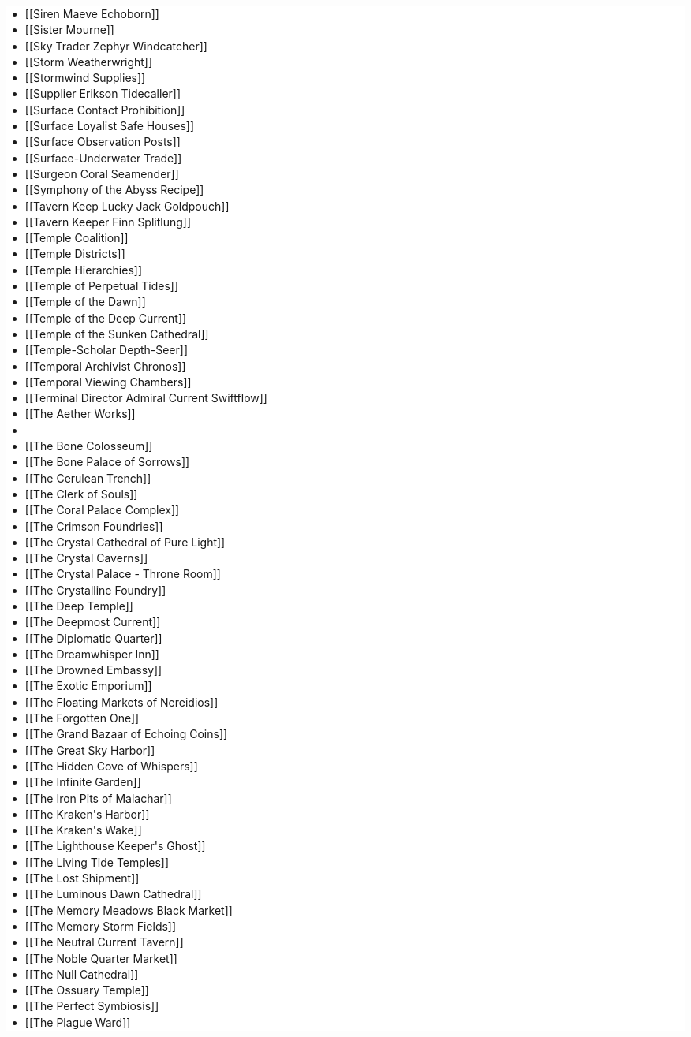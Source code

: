 - [[Siren Maeve Echoborn]]
- [[Sister Mourne]]
- [[Sky Trader Zephyr Windcatcher]]
- [[Storm Weatherwright]]
- [[Stormwind Supplies]]
- [[Supplier Erikson Tidecaller]]
- [[Surface Contact Prohibition]]
- [[Surface Loyalist Safe Houses]]
- [[Surface Observation Posts]]
- [[Surface-Underwater Trade]]
- [[Surgeon Coral Seamender]]
- [[Symphony of the Abyss Recipe]]
- [[Tavern Keep Lucky Jack Goldpouch]]
- [[Tavern Keeper Finn Splitlung]]
- [[Temple Coalition]]
- [[Temple Districts]]
- [[Temple Hierarchies]]
- [[Temple of Perpetual Tides]]
- [[Temple of the Dawn]]
- [[Temple of the Deep Current]]
- [[Temple of the Sunken Cathedral]]
- [[Temple-Scholar Depth-Seer]]
- [[Temporal Archivist Chronos]]
- [[Temporal Viewing Chambers]]
- [[Terminal Director Admiral Current Swiftflow]]
- [[The Aether Works]]
-
- [[The Bone Colosseum]]
- [[The Bone Palace of Sorrows]]
- [[The Cerulean Trench]]
- [[The Clerk of Souls]]
- [[The Coral Palace Complex]]
- [[The Crimson Foundries]]
- [[The Crystal Cathedral of Pure Light]]
- [[The Crystal Caverns]]
- [[The Crystal Palace - Throne Room]]
- [[The Crystalline Foundry]]
- [[The Deep Temple]]
- [[The Deepmost Current]]
- [[The Diplomatic Quarter]]
- [[The Dreamwhisper Inn]]
- [[The Drowned Embassy]]
- [[The Exotic Emporium]]
- [[The Floating Markets of Nereidios]]
- [[The Forgotten One]]
- [[The Grand Bazaar of Echoing Coins]]
- [[The Great Sky Harbor]]
- [[The Hidden Cove of Whispers]]
- [[The Infinite Garden]]
- [[The Iron Pits of Malachar]]
- [[The Kraken's Harbor]]
- [[The Kraken's Wake]]
- [[The Lighthouse Keeper's Ghost]]
- [[The Living Tide Temples]]
- [[The Lost Shipment]]
- [[The Luminous Dawn Cathedral]]
- [[The Memory Meadows Black Market]]
- [[The Memory Storm Fields]]
- [[The Neutral Current Tavern]]
- [[The Noble Quarter Market]]
- [[The Null Cathedral]]
- [[The Ossuary Temple]]
- [[The Perfect Symbiosis]]
- [[The Plague Ward]]